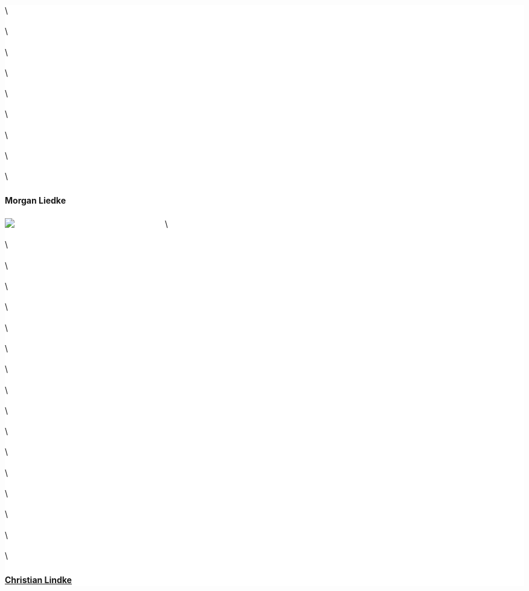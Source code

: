
\

\

\

\

\

\

\

\

\



#### Morgan Liedke

<img src="images/Photos/Liedke.png" style="width:25%; border:0px solid; margin-right: 50px" align="left">

\


\

\

\

\

\

\

\

\

\

\

\

\

\

\

\

\





#### [Christian Lindke](https://www.christianlindke.com/)
